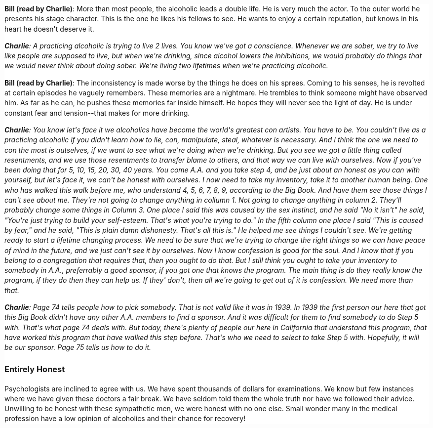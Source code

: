 **Bill (read by Charlie)**: More than most people, the alcoholic leads a double life. He is very much the actor. To the outer world he presents his stage character. This is the one he likes his fellows to see. He wants to enjoy a certain reputation, but knows in his heart he doesn't deserve it.

<i>**Charlie**: A practicing alcoholic is trying to live 2 lives. You know we've got a conscience. Whenever we are sober, we try to live like people are supposed to live, but when we're drinking, since alcohol lowers the inhibitions, we would probably do things that we would never think about doing sober. We're living two lifetimes when we're practicing alcoholic. 
</i>

**Bill (read by Charlie)**: The inconsistency is made worse by the things he does on his sprees. Coming to his senses, he is revolted at certain episodes he vaguely remembers. These memories are a nightmare. He trembles to think someone might have observed him. As far as he can, he pushes these memories far inside himself. He hopes they will never see the light of day. He is under constant fear and tension--that makes for more drinking.

<i>**Charlie**: You know let's face it we alcoholics have become the world's greatest con artists. You have to be. You couldn't live as a practicing alcoholic if you didn't learn how to lie, con, manipulate, steal, whatever is necessary. And I think the one we need to con the most is outselves, if we want to see what we're doing when we're drinking. But you see we got a little thing called resentments, and we use those resentments to transfer blame to others, and that way we can live with ourselves. Now if you've been doing that for 5, 10, 15, 20, 30, 40 years. You come A.A. and you take step 4, and be just about an honest as you can with yourself, but let's face it, we can't be honest with ourselves. I now need to take my inventory, take it to another human being. One who has walked this walk before me, who understand 4, 5, 6, 7, 8, 9, according to the Big Book. And have them see those things I can't see about me. They're not going to change anything in collumn 1. Not going to change anything in column 2. They'll probably change some things in Column 3. One place I said this was caused by the sex instinct, and he said "No it isn't" he said, "You're just trying to build your self-esteem. That's what you're trying to do." In the fifth column one place I said "This is caused by fear," and he said, "This is plain damn dishonesty. That's all this is." He helped me see things I couldn't see. We're getting ready to start a lifetime changing process. We need to be sure that we're trying to change the right things so we can have peace of mind in the future, and we just can't see it by ourselves. Now I know confession is good for the soul. And I know that if you belong to a congregation that requires that, then you ought to do that. But I still think you ought to take your inventory to somebody in A.A., preferrably a good sponsor, if you got one that knows the program. The main thing is do they really know the program, if they do then they can help us. If they' don't, then all we're going to get out of it is confession. We need more than that.
</i>

<i>**Charlie**: Page 74 tells people how to pick somebody. That is not valid like it was in 1939. In 1939 the first person our here that got this Big Book didn't have any other A.A. members to find a sponsor. And it was difficult for them to find somebody to do Step 5 with. That's what page 74 deals with. But today, there's plenty of people our here in California that understand this program, that have worked this program that have walked this step before. That's who we need to select to take Step 5 with. Hopefully, it will be our sponsor. Page 75 tells us how to do it.
</i>

### Entirely Honest

<div class="text-muted">
Psychologists are inclined to agree with us. We have spent thousands of dollars for examinations. We know but few instances where we have given these doctors a fair break. We have seldom told them the whole truth nor have we followed their advice. Unwilling to be honest with these sympathetic men, we were honest with no one else. Small wonder many in the medical profession have a low opinion of alcoholics and their chance for recovery!
